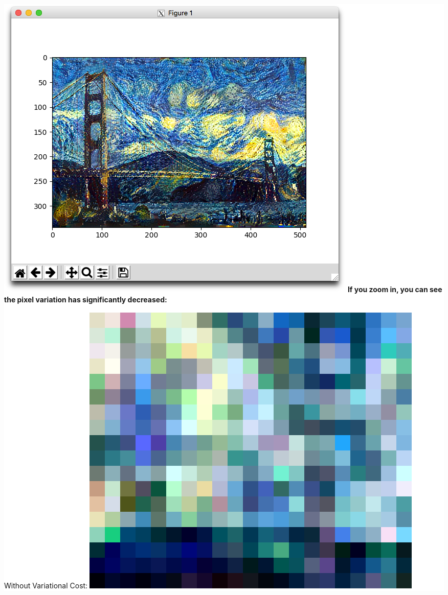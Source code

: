 ![](./files/f7159d9952d26b7ceac6.png)
**If you zoom in, you can see the pixel variation has significantly decreased:**

Without Variational Cost:
![](./files/db9aef29c17feaebd371.png)
